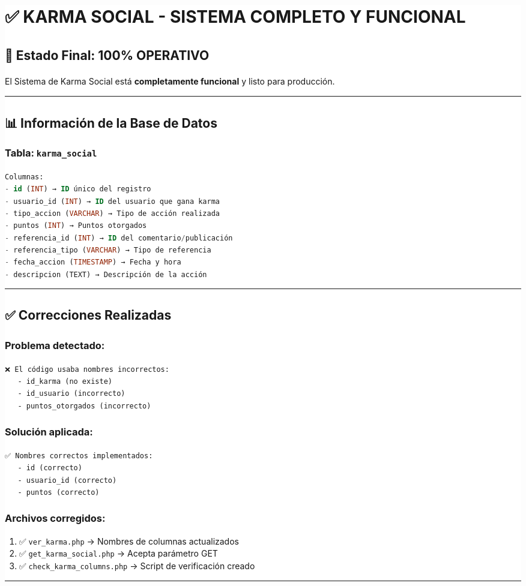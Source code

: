 # ✅ KARMA SOCIAL - SISTEMA COMPLETO Y FUNCIONAL

## 🎯 Estado Final: 100% OPERATIVO

El Sistema de Karma Social está **completamente funcional** y listo para producción.

---

## 📊 Información de la Base de Datos

### **Tabla: `karma_social`**

```sql
Columnas:
- id (INT) → ID único del registro
- usuario_id (INT) → ID del usuario que gana karma
- tipo_accion (VARCHAR) → Tipo de acción realizada
- puntos (INT) → Puntos otorgados
- referencia_id (INT) → ID del comentario/publicación
- referencia_tipo (VARCHAR) → Tipo de referencia
- fecha_accion (TIMESTAMP) → Fecha y hora
- descripcion (TEXT) → Descripción de la acción
```

---

## ✅ Correcciones Realizadas

### **Problema detectado:**
```
❌ El código usaba nombres incorrectos:
   - id_karma (no existe)
   - id_usuario (incorrecto)
   - puntos_otorgados (incorrecto)
```

### **Solución aplicada:**
```
✅ Nombres correctos implementados:
   - id (correcto)
   - usuario_id (correcto)
   - puntos (correcto)
```

### **Archivos corregidos:**
1. ✅ `ver_karma.php` → Nombres de columnas actualizados
2. ✅ `get_karma_social.php` → Acepta parámetro GET
3. ✅ `check_karma_columns.php` → Script de verificación creado

---
